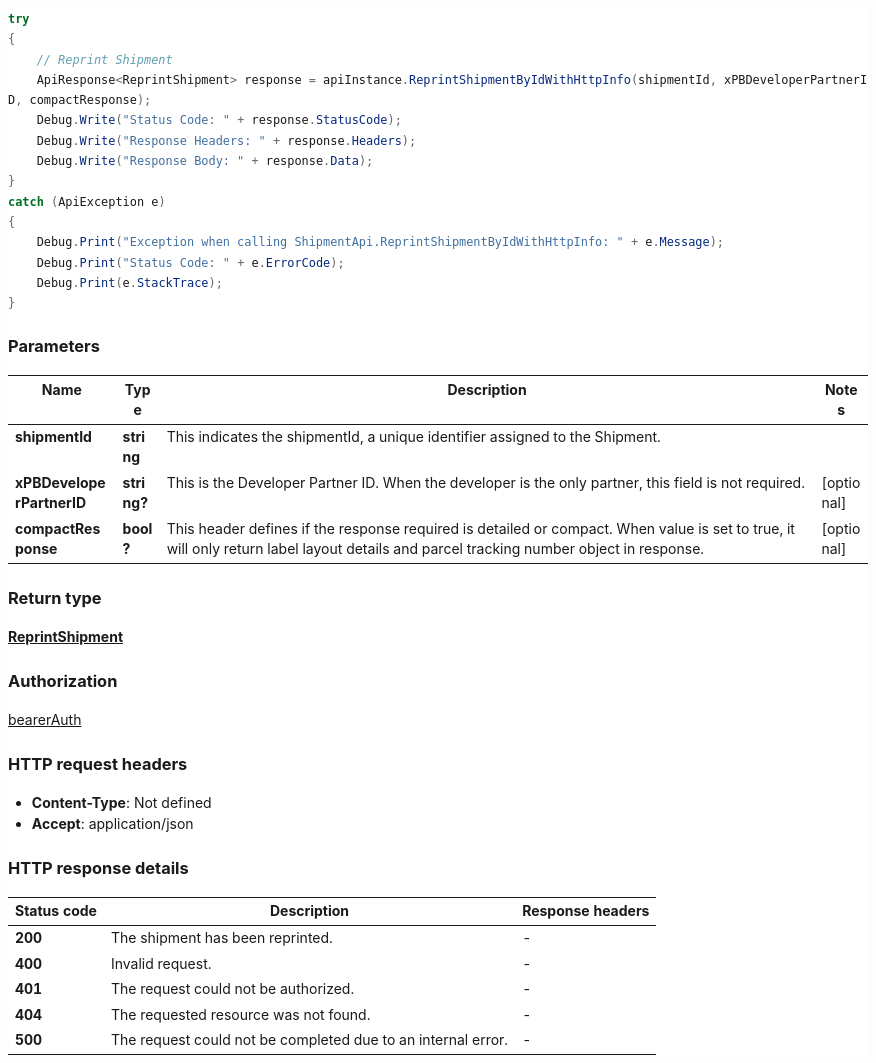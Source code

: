 ```csharp
try
{
    // Reprint Shipment
    ApiResponse<ReprintShipment> response = apiInstance.ReprintShipmentByIdWithHttpInfo(shipmentId, xPBDeveloperPartnerID, compactResponse);
    Debug.Write("Status Code: " + response.StatusCode);
    Debug.Write("Response Headers: " + response.Headers);
    Debug.Write("Response Body: " + response.Data);
}
catch (ApiException e)
{
    Debug.Print("Exception when calling ShipmentApi.ReprintShipmentByIdWithHttpInfo: " + e.Message);
    Debug.Print("Status Code: " + e.ErrorCode);
    Debug.Print(e.StackTrace);
}
```

### Parameters

| Name | Type | Description | Notes |
|------|------|-------------|-------|
| **shipmentId** | **string** | This indicates the shipmentId, a unique identifier assigned to the Shipment. |  |
| **xPBDeveloperPartnerID** | **string?** | This is the Developer Partner ID. When the developer is the only partner, this field is not required. | [optional]  |
| **compactResponse** | **bool?** | This header defines if the response required is detailed or compact. When value is set to true, it will only return label layout details and parcel tracking number object in response. | [optional]  |

### Return type

[**ReprintShipment**](ReprintShipment.md)

### Authorization

[bearerAuth](../README.md#bearerAuth)

### HTTP request headers

 - **Content-Type**: Not defined
 - **Accept**: application/json


### HTTP response details
| Status code | Description | Response headers |
|-------------|-------------|------------------|
| **200** | The shipment has been reprinted. |  -  |
| **400** | Invalid request. |  -  |
| **401** | The request could not be authorized. |  -  |
| **404** | The requested resource was not found. |  -  |
| **500** | The request could not be completed due to an internal error. |  -  |
